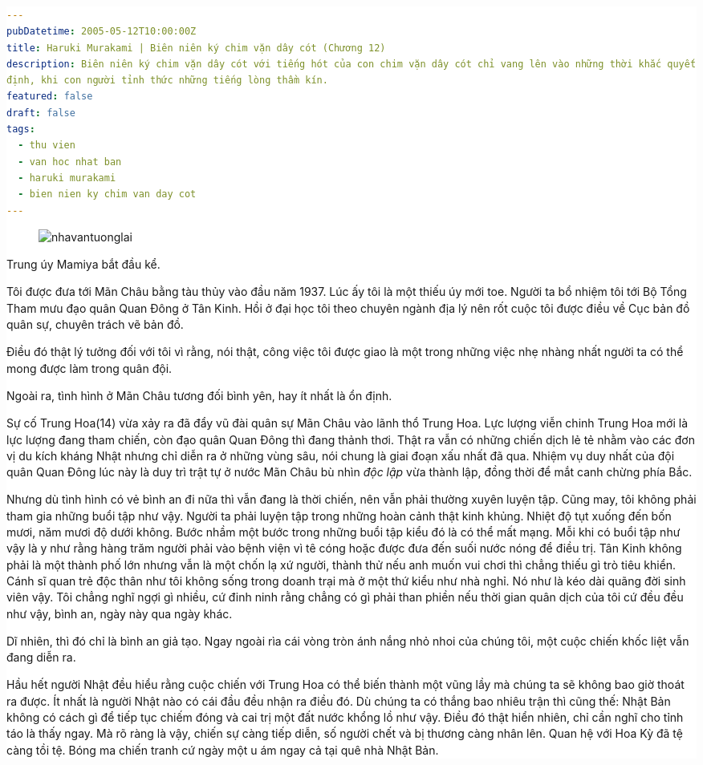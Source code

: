 ```yaml
---
pubDatetime: 2005-05-12T10:00:00Z
title: Haruki Murakami | Biên niên ký chim vặn dây cót (Chương 12)
description: Biên niên ký chim vặn dây cót với tiếng hót của con chim vặn dây cót chỉ vang lên vào những thời khắc quyết định, khi con người tỉnh thức những tiếng lòng thầm kín.
featured: false
draft: false
tags:
  - thu vien
  - van hoc nhat ban
  - haruki murakami
  - bien nien ky chim van day cot
---
```


<figure><img src="https://data.nhavantuonglai.com/image/illustrations/image-nhavantuonglai-529.jpeg" alt="nhavantuonglai" height=100% width=100%><figcaption><p></p></figcaption></figure>

Trung úy Mamiya bắt đầu kể.

Tôi được đưa tới Mãn Châu bằng tàu thủy vào đầu năm 1937. Lúc ấy tôi là một thiếu úy mới toe. Người ta bổ nhiệm tôi tới Bộ Tổng Tham mưu đạo quân Quan Đông ở Tân Kinh. Hồi ở đại học tôi theo chuyên ngành địa lý nên rốt cuộc tôi được điều về Cục bản đồ quân sự, chuyên trách vẽ bản đồ.

Điều đó thật lý tưởng đối với tôi vì rằng, nói thật, công việc tôi được giao là một trong những việc nhẹ nhàng nhất người ta có thể mong được làm trong quân đội.

Ngoài ra, tình hình ở Mãn Châu tương đối bình yên, hay ít nhất là ổn định.

Sự cố Trung Hoa(14) vừa xảy ra đã đẩy vũ đài quân sự Mãn Châu vào lãnh thổ Trung Hoa. Lực lượng viễn chinh Trung Hoa mới là lực lượng đang tham chiến, còn đạo quân Quan Đông thì đang thảnh thơi. Thật ra vẫn có những chiến dịch lẻ tẻ nhằm vào các đơn vị du kích kháng Nhật nhưng chỉ diễn ra ở những vùng sâu, nói chung là giai đoạn xấu nhất đã qua. Nhiệm vụ duy nhất của đội quân Quan Đông lúc này là duy trì trật tự ở nước Mãn Châu bù nhìn _độc lập_ vừa thành lập, đồng thời để mắt canh chừng phía Bắc.

Nhưng dù tình hình có vẻ bình an đi nữa thì vẫn đang là thời chiến, nên vẫn phải thường xuyên luyện tập. Cũng may, tôi không phải tham gia những buổi tập như vậy. Người ta phải luyện tập trong những hoàn cảnh thật kinh khủng. Nhiệt độ tụt xuống đến bốn mươi, năm mươi độ dưới không. Bước nhầm một bước trong những buổi tập kiểu đó là có thể mất mạng. Mỗi khi có buổi tập như vậy là y như rằng hàng trăm người phải vào bệnh viện vì tê cóng hoặc được đưa đến suối nước nóng để điều trị. Tân Kinh không phải là một thành phố lớn nhưng vẫn là một chốn lạ xứ người, thành thử nếu anh muốn vui chơi thì chẳng thiếu gì trò tiêu khiển. Cánh sĩ quan trẻ độc thân như tôi không sống trong doanh trại mà ở một thứ kiểu như nhà nghỉ. Nó như là kéo dài quãng đời sinh viên vậy. Tôi chẳng nghĩ ngợi gì nhiều, cứ đinh ninh rằng chẳng có gì phải than phiền nếu thời gian quân dịch của tôi cứ đều đều như vậy, bình an, ngày này qua ngày khác.

Dĩ nhiên, thì đó chỉ là bình an giả tạo. Ngay ngoài rìa cái vòng tròn ánh nắng nhỏ nhoi của chúng tôi, một cuộc chiến khốc liệt vẫn đang diễn ra.

Hầu hết người Nhật đều hiểu rằng cuộc chiến với Trung Hoa có thể biến thành một vũng lầy mà chúng ta sẽ không bao giờ thoát ra được. Ít nhất là người Nhật nào có cái đầu đều nhận ra điều đó. Dù chúng ta có thắng bao nhiêu trận thì cũng thế: Nhật Bản không có cách gì để tiếp tục chiếm đóng và cai trị một đất nước khổng lồ như vậy. Điều đó thật hiển nhiên, chỉ cần nghĩ cho tỉnh táo là thấy ngay. Mà rõ ràng là vậy, chiến sự càng tiếp diễn, số người chết và bị thương càng nhân lên. Quan hệ với Hoa Kỳ đã tệ càng tồi tệ. Bóng ma chiến tranh cứ ngày một u ám ngay cả tại quê nhà Nhật Bản.
